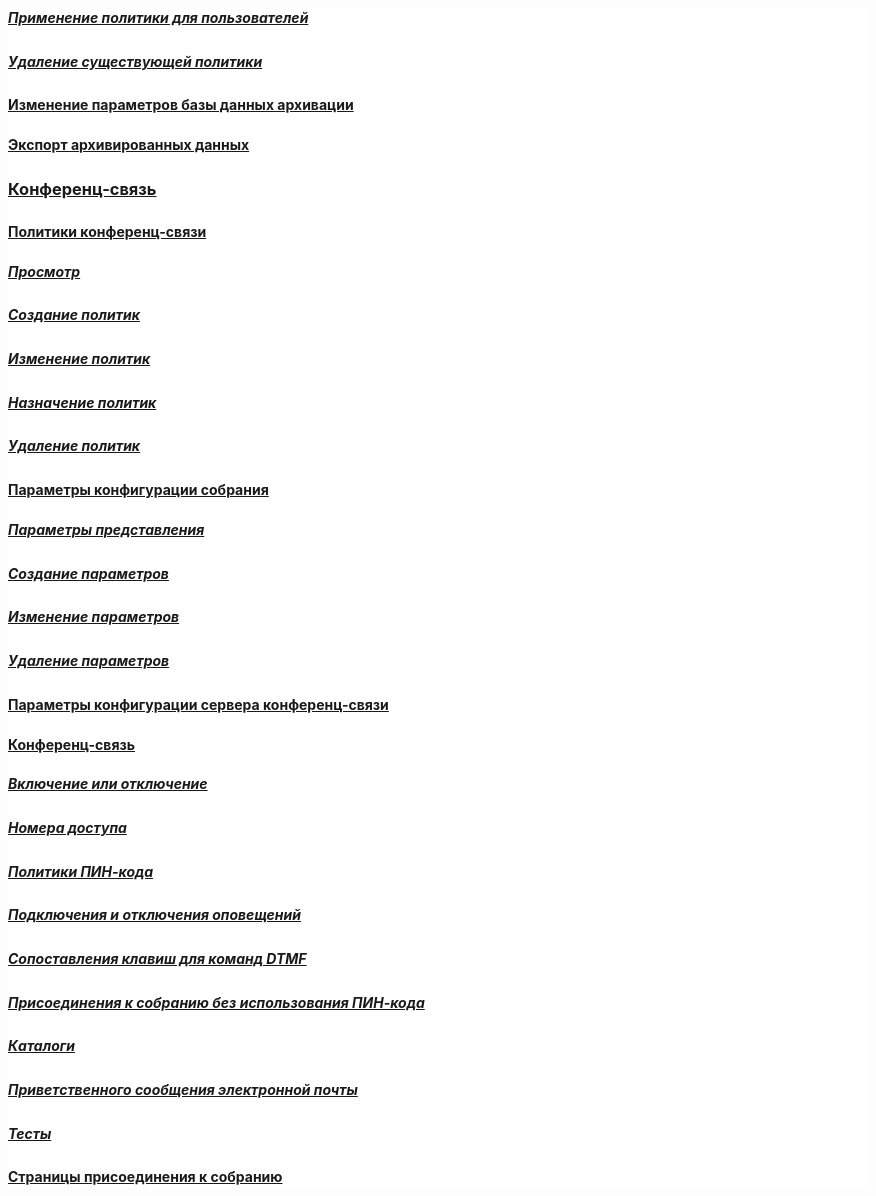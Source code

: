 ##### [Применение политики для пользователей](../manage/archiving/apply-a-policy-to-users.md)
##### [Удаление существующей политики](../manage/archiving/delete-an-existing-policy.md)
#### [Изменение параметров базы данных архивации](../manage/archiving/change-archiving-database-options.md)
#### [Экспорт архивированных данных](../manage/archiving/export-archived-data.md)
### [Конференц-связь](../manage/conferencing/conferencing.md)
#### [Политики конференц-связи](../manage/conferencing/conferencing-policies.md)
##### [Просмотр](../manage/conferencing/view.md)
##### [Создание политик](../manage/conferencing/create-policies.md)
##### [Изменение политик](../manage/conferencing/modify-policies.md)
##### [Назначение политик](../manage/conferencing/assign-policies.md)
##### [Удаление политик](../manage/conferencing/delete-policies.md)
#### [Параметры конфигурации собрания](../manage/conferencing/meeting-configuration-settings.md)
##### [Параметры представления](../manage/conferencing/view-settings.md)
##### [Создание параметров](../manage/conferencing/create-settings.md)
##### [Изменение параметров](../manage/conferencing/modify-settings.md)
##### [Удаление параметров](../manage/conferencing/delete-settings.md)
#### [Параметры конфигурации сервера конференц-связи](../manage/conferencing/conferencing-server-configuration-settings.md)
#### [Конференц-связь](../manage/conferencing/dial-in-conferencing.md)
##### [Включение или отключение](../manage/conferencing/enable-or-disable.md)
##### [Номера доступа](../manage/conferencing/access-numbers.md)
##### [Политики ПИН-кода](../manage/conferencing/pin-policies.md)
##### [Подключения и отключения оповещений](../manage/conferencing/join-and-leave-announcements.md)
##### [Сопоставления клавиш для команд DTMF](../manage/conferencing/key-mapping-for-dtmf-commands.md)
##### [Присоединения к собранию без использования ПИН-кода](../manage/conferencing/pin-less-meeting-join.md)
##### [Каталоги](../manage/conferencing/directories.md)
##### [Приветственного сообщения электронной почты](../manage/conferencing/welcome-emails.md)
##### [Тесты](../manage/conferencing/tests.md)
#### [Страницы присоединения к собранию](../manage/conferencing/meeting-join-page.md)